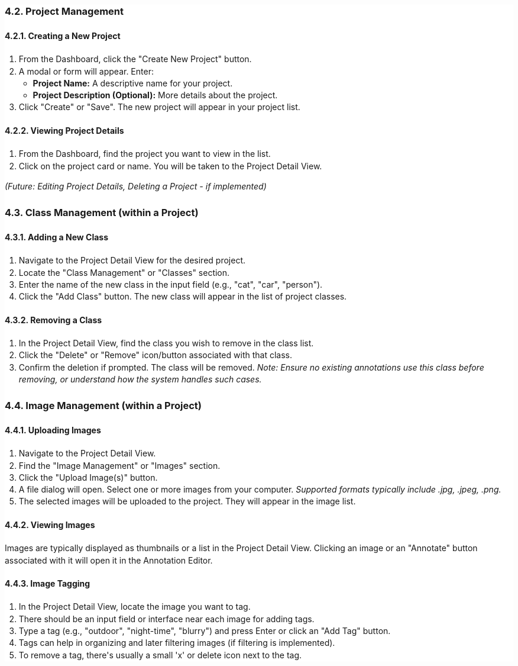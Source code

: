 ### 4.2. Project Management

#### 4.2.1. Creating a New Project
1.  From the Dashboard, click the "Create New Project" button.
2.  A modal or form will appear. Enter:
    *   **Project Name:** A descriptive name for your project.
    *   **Project Description (Optional):** More details about the project.
3.  Click "Create" or "Save". The new project will appear in your project list.

#### 4.2.2. Viewing Project Details
1.  From the Dashboard, find the project you want to view in the list.
2.  Click on the project card or name. You will be taken to the Project Detail View.

*(Future: Editing Project Details, Deleting a Project - if implemented)*

### 4.3. Class Management (within a Project)

#### 4.3.1. Adding a New Class
1.  Navigate to the Project Detail View for the desired project.
2.  Locate the "Class Management" or "Classes" section.
3.  Enter the name of the new class in the input field (e.g., "cat", "car", "person").
4.  Click the "Add Class" button. The new class will appear in the list of project classes.

#### 4.3.2. Removing a Class
1.  In the Project Detail View, find the class you wish to remove in the class list.
2.  Click the "Delete" or "Remove" icon/button associated with that class.
3.  Confirm the deletion if prompted. The class will be removed.
    *Note: Ensure no existing annotations use this class before removing, or understand how the system handles such cases.*

### 4.4. Image Management (within a Project)

#### 4.4.1. Uploading Images
1.  Navigate to the Project Detail View.
2.  Find the "Image Management" or "Images" section.
3.  Click the "Upload Image(s)" button.
4.  A file dialog will open. Select one or more images from your computer.
    *Supported formats typically include .jpg, .jpeg, .png.*
5.  The selected images will be uploaded to the project. They will appear in the image list.

#### 4.4.2. Viewing Images
Images are typically displayed as thumbnails or a list in the Project Detail View. Clicking an image or an "Annotate" button associated with it will open it in the Annotation Editor.

#### 4.4.3. Image Tagging
1.  In the Project Detail View, locate the image you want to tag.
2.  There should be an input field or interface near each image for adding tags.
3.  Type a tag (e.g., "outdoor", "night-time", "blurry") and press Enter or click an "Add Tag" button.
4.  Tags can help in organizing and later filtering images (if filtering is implemented).
5.  To remove a tag, there's usually a small 'x' or delete icon next to the tag.
